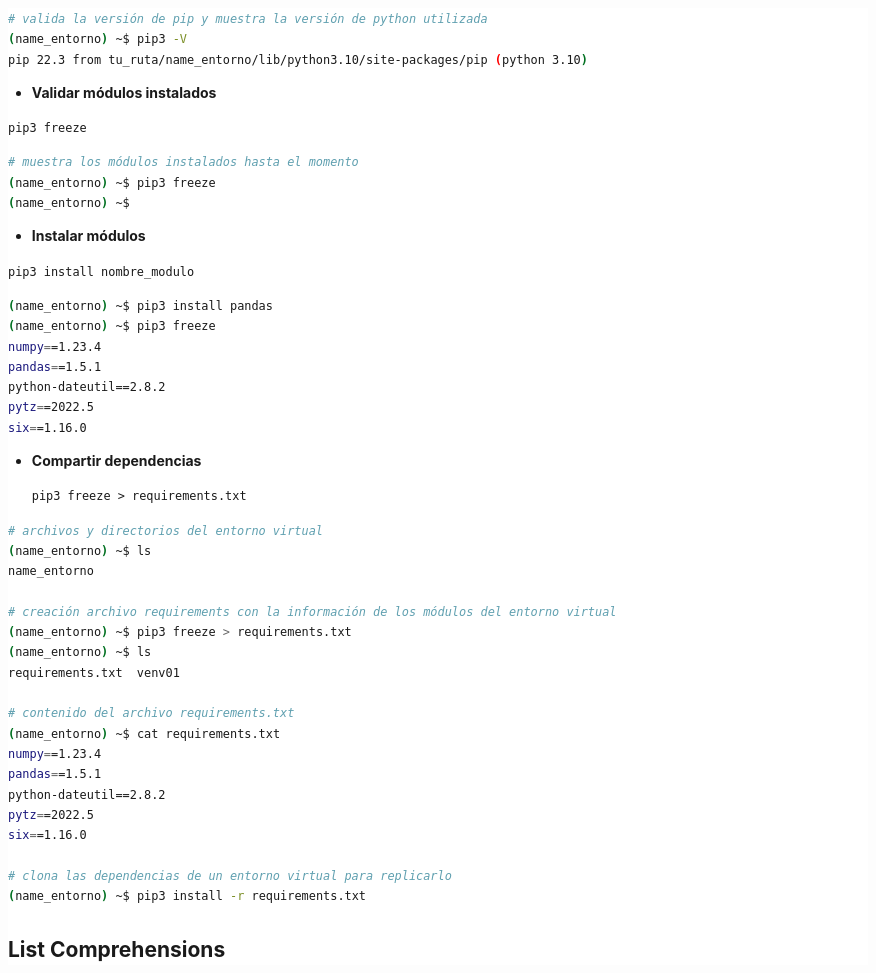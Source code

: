 ```bash
# valida la versión de pip y muestra la versión de python utilizada
(name_entorno) ~$ pip3 -V
pip 22.3 from tu_ruta/name_entorno/lib/python3.10/site-packages/pip (python 3.10)
```  

* **Validar módulos instalados**  

`pip3 freeze`  

```bash
# muestra los módulos instalados hasta el momento
(name_entorno) ~$ pip3 freeze
(name_entorno) ~$
```  

* **Instalar módulos**  

`pip3 install nombre_modulo`  

```bash
(name_entorno) ~$ pip3 install pandas
(name_entorno) ~$ pip3 freeze
numpy==1.23.4
pandas==1.5.1
python-dateutil==2.8.2
pytz==2022.5
six==1.16.0
```  

* **Compartir dependencias**  

  `pip3 freeze > requirements.txt`

```bash
# archivos y directorios del entorno virtual
(name_entorno) ~$ ls
name_entorno

# creación archivo requirements con la información de los módulos del entorno virtual
(name_entorno) ~$ pip3 freeze > requirements.txt
(name_entorno) ~$ ls
requirements.txt  venv01

# contenido del archivo requirements.txt
(name_entorno) ~$ cat requirements.txt
numpy==1.23.4
pandas==1.5.1
python-dateutil==2.8.2
pytz==2022.5
six==1.16.0

# clona las dependencias de un entorno virtual para replicarlo
(name_entorno) ~$ pip3 install -r requirements.txt
```  

## **List Comprehensions**  
